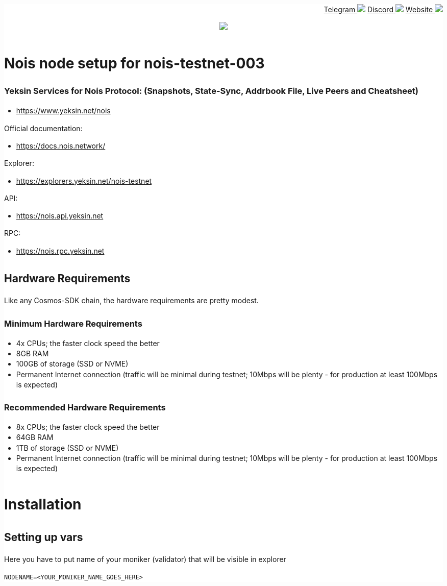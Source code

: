 <p style="font-size:14px" align="right">
<a href="https://t.me/yekssin" target="_blank">Telegram <img src="https://user-images.githubusercontent.com/110628975/209973847-b0af2837-c6cc-4468-94dc-1282dedccf8b.png" width="30"/></a>
<a href="https://discordapp.com/users/418099630765637642" target="_blank">Discord <img src="https://user-images.githubusercontent.com/110628975/209973851-bbd41a58-84bd-42ef-a936-01782db1fec5.png" width="30"/></a>
<a href="https://yeksin.net/" target="_blank">Website <img src="https://user-images.githubusercontent.com/110628975/209973852-c4fc58fc-7a88-429b-97e9-47a693d6db9f.png" width="30"/></a>
</p>

<p align="center">
  <img height="100" height="auto" src="https://user-images.githubusercontent.com/110628975/218273091-439d8ead-169d-4c26-97a9-6103281f730b.png">
</p>

# Nois node setup for nois-testnet-003

### Yeksin Services for Nois Protocol: (Snapshots, State-Sync, Addrbook File, Live Peers and Cheatsheet)
- https://www.yeksin.net/nois

Official documentation:
- https://docs.nois.network/

Explorer:
- https://explorers.yeksin.net/nois-testnet

API:
- https://nois.api.yeksin.net

RPC:
- https://nois.rpc.yeksin.net

## Hardware Requirements
Like any Cosmos-SDK chain, the hardware requirements are pretty modest.

### Minimum Hardware Requirements
- 4x CPUs; the faster clock speed the better
 - 8GB RAM
 - 100GB of storage (SSD or NVME)
 - Permanent Internet connection (traffic will be minimal during testnet; 10Mbps will be plenty - for production at least 100Mbps is expected)

### Recommended Hardware Requirements 
 - 8x CPUs; the faster clock speed the better
 - 64GB RAM
 - 1TB of storage (SSD or NVME)
 - Permanent Internet connection (traffic will be minimal during testnet; 10Mbps will be plenty - for production at least 100Mbps is expected)

# Installation

## Setting up vars
Here you have to put name of your moniker (validator) that will be visible in explorer
```
NODENAME=<YOUR_MONIKER_NAME_GOES_HERE>
```

